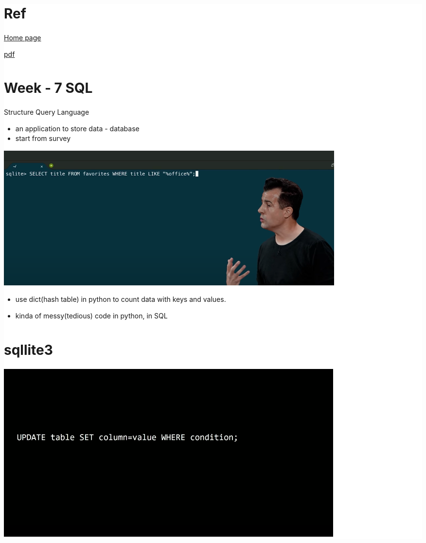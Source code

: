 # Ref

[Home page](https://cs50.harvard.edu/summer/2020/weeks/7/)

[pdf](https://cdn.cs50.net/2019/fall/lectures/7/lecture7.pdf)

# Week - 7 SQL

Structure Query Language

* an application to store data - database
* start from survey

<img src='./images/sql_1.png'></img>

* use dict(hash table) in python to count data with keys and values.

* kinda of messy(tedious) code in python, in SQL

# sqllite3

<img src='./images/sql_2.png'></img>
